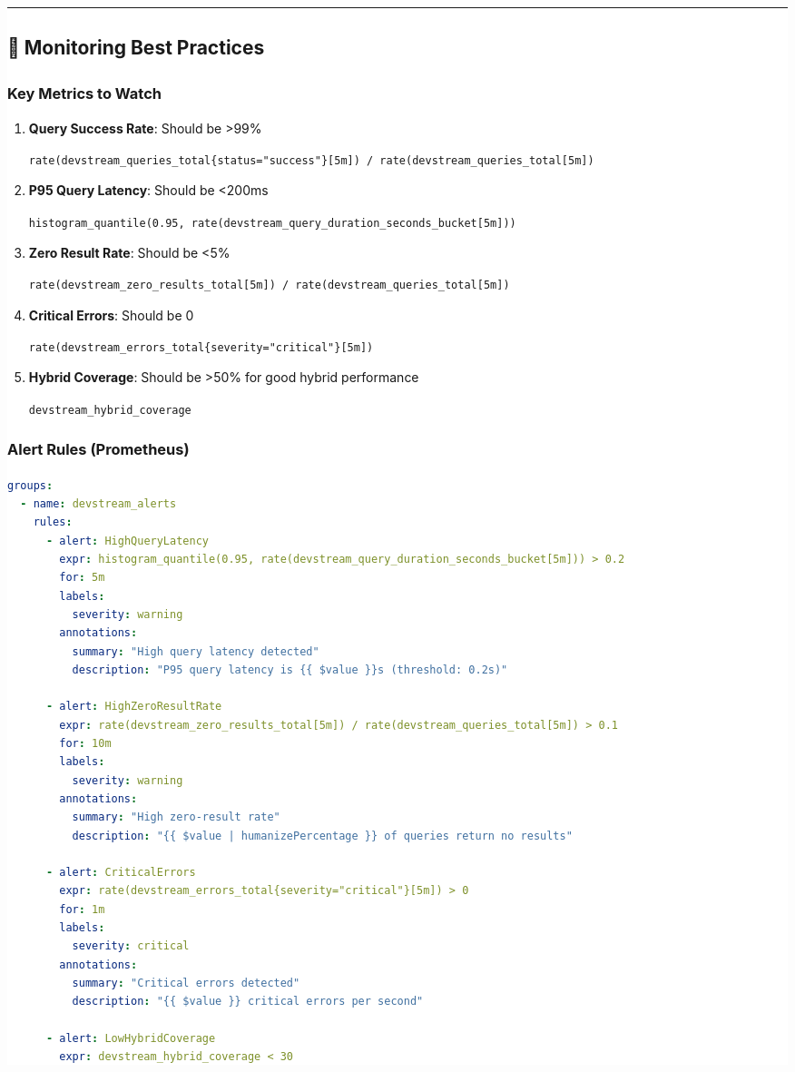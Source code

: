 
---

## 🎯 Monitoring Best Practices

### Key Metrics to Watch

1. **Query Success Rate**: Should be >99%
   ```promql
   rate(devstream_queries_total{status="success"}[5m]) / rate(devstream_queries_total[5m])
   ```

2. **P95 Query Latency**: Should be <200ms
   ```promql
   histogram_quantile(0.95, rate(devstream_query_duration_seconds_bucket[5m]))
   ```

3. **Zero Result Rate**: Should be <5%
   ```promql
   rate(devstream_zero_results_total[5m]) / rate(devstream_queries_total[5m])
   ```

4. **Critical Errors**: Should be 0
   ```promql
   rate(devstream_errors_total{severity="critical"}[5m])
   ```

5. **Hybrid Coverage**: Should be >50% for good hybrid performance
   ```promql
   devstream_hybrid_coverage
   ```

### Alert Rules (Prometheus)

```yaml
groups:
  - name: devstream_alerts
    rules:
      - alert: HighQueryLatency
        expr: histogram_quantile(0.95, rate(devstream_query_duration_seconds_bucket[5m])) > 0.2
        for: 5m
        labels:
          severity: warning
        annotations:
          summary: "High query latency detected"
          description: "P95 query latency is {{ $value }}s (threshold: 0.2s)"

      - alert: HighZeroResultRate
        expr: rate(devstream_zero_results_total[5m]) / rate(devstream_queries_total[5m]) > 0.1
        for: 10m
        labels:
          severity: warning
        annotations:
          summary: "High zero-result rate"
          description: "{{ $value | humanizePercentage }} of queries return no results"

      - alert: CriticalErrors
        expr: rate(devstream_errors_total{severity="critical"}[5m]) > 0
        for: 1m
        labels:
          severity: critical
        annotations:
          summary: "Critical errors detected"
          description: "{{ $value }} critical errors per second"

      - alert: LowHybridCoverage
        expr: devstream_hybrid_coverage < 30
```